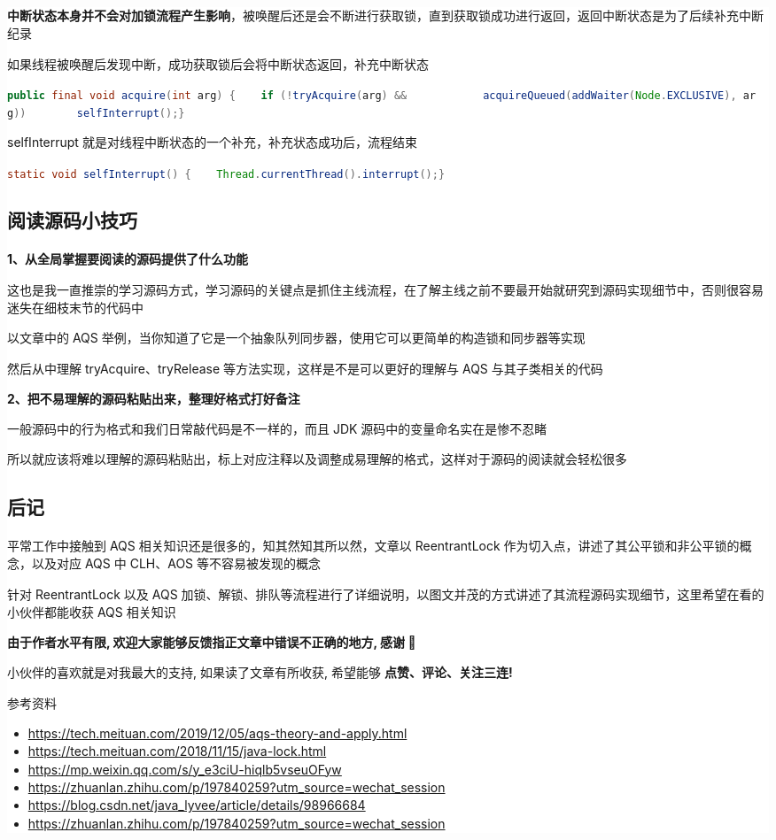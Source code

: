 **中断状态本身并不会对加锁流程产生影响**，被唤醒后还是会不断进行获取锁，直到获取锁成功进行返回，返回中断状态是为了后续补充中断纪录



如果线程被唤醒后发现中断，成功获取锁后会将中断状态返回，补充中断状态

```java
public final void acquire(int arg) {    if (!tryAcquire(arg) &&            acquireQueued(addWaiter(Node.EXCLUSIVE), arg))        selfInterrupt();}
```



selfInterrupt 就是对线程中断状态的一个补充，补充状态成功后，流程结束

```java
static void selfInterrupt() {    Thread.currentThread().interrupt();}
```



## 阅读源码小技巧

**1、从全局掌握要阅读的源码提供了什么功能**

这也是我一直推崇的学习源码方式，学习源码的关键点是抓住主线流程，在了解主线之前不要最开始就研究到源码实现细节中，否则很容易迷失在细枝末节的代码中

以文章中的 AQS 举例，当你知道了它是一个抽象队列同步器，使用它可以更简单的构造锁和同步器等实现

然后从中理解 tryAcquire、tryRelease 等方法实现，这样是不是可以更好的理解与 AQS 与其子类相关的代码



**2、把不易理解的源码粘贴出来，整理好格式打好备注**

一般源码中的行为格式和我们日常敲代码是不一样的，而且 JDK 源码中的变量命名实在是惨不忍睹

所以就应该将难以理解的源码粘贴出，标上对应注释以及调整成易理解的格式，这样对于源码的阅读就会轻松很多



## 后记

平常工作中接触到 AQS 相关知识还是很多的，知其然知其所以然，文章以 ReentrantLock 作为切入点，讲述了其公平锁和非公平锁的概念，以及对应 AQS 中 CLH、AOS 等不容易被发现的概念

针对 ReentrantLock 以及 AQS 加锁、解锁、排队等流程进行了详细说明，以图文并茂的方式讲述了其流程源码实现细节，这里希望在看的小伙伴都能收获 AQS 相关知识



**由于作者水平有限, 欢迎大家能够反馈指正文章中错误不正确的地方, 感谢 🙏**

小伙伴的喜欢就是对我最大的支持, 如果读了文章有所收获, 希望能够 **点赞、评论、关注三连!**



参考资料

- https://tech.meituan.com/2019/12/05/aqs-theory-and-apply.html
- https://tech.meituan.com/2018/11/15/java-lock.html
- https://mp.weixin.qq.com/s/y_e3ciU-hiqlb5vseuOFyw
- https://zhuanlan.zhihu.com/p/197840259?utm_source=wechat_session
- https://blog.csdn.net/java_lyvee/article/details/98966684
- https://zhuanlan.zhihu.com/p/197840259?utm_source=wechat_session

